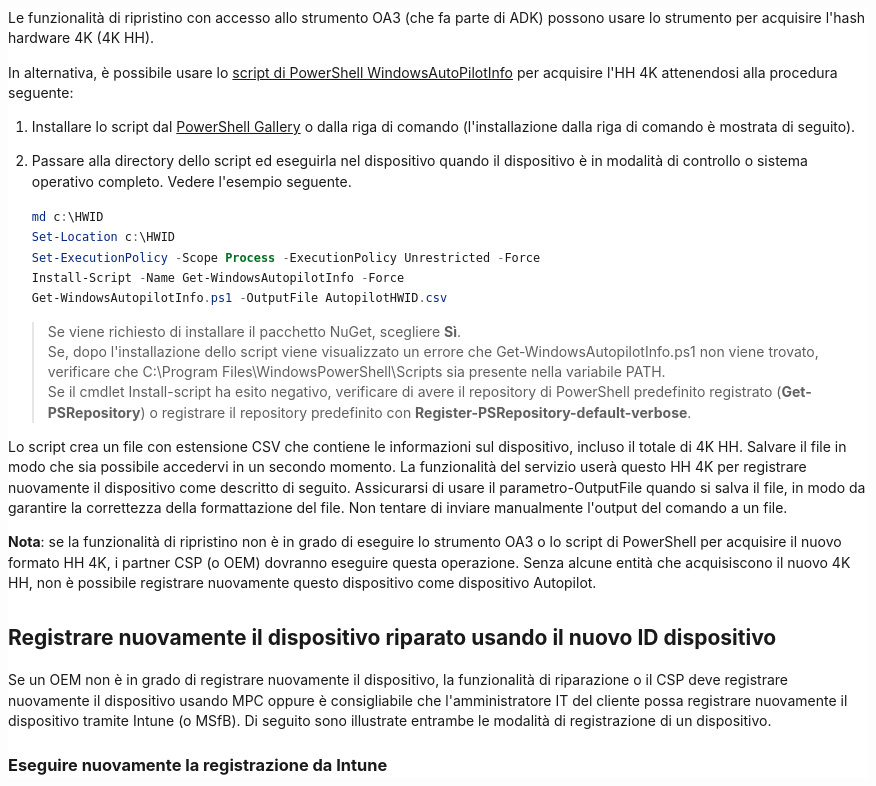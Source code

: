 Le funzionalità di ripristino con accesso allo strumento OA3 (che fa parte di ADK) possono usare lo strumento per acquisire l'hash hardware 4K (4K HH).

In alternativa, è possibile usare lo [script di PowerShell WindowsAutoPilotInfo](https://www.powershellgallery.com/packages/Get-WindowsAutoPilotInfo) per acquisire l'HH 4K attenendosi alla procedura seguente:

1. Installare lo script dal [PowerShell Gallery](https://www.powershellgallery.com/packages/Get-WindowsAutoPilotInfo) o dalla riga di comando (l'installazione dalla riga di comando è mostrata di seguito).
2. Passare alla directory dello script ed eseguirla nel dispositivo quando il dispositivo è in modalità di controllo o sistema operativo completo. Vedere l'esempio seguente.

    ```powershell
    md c:\HWID
    Set-Location c:\HWID
    Set-ExecutionPolicy -Scope Process -ExecutionPolicy Unrestricted -Force
    Install-Script -Name Get-WindowsAutopilotInfo -Force
    Get-WindowsAutopilotInfo.ps1 -OutputFile AutopilotHWID.csv
    ```

>Se viene richiesto di installare il pacchetto NuGet, scegliere **Sì**.<br>
>Se, dopo l'installazione dello script viene visualizzato un errore che Get-WindowsAutopilotInfo.ps1 non viene trovato, verificare che C:\Program Files\WindowsPowerShell\Scripts sia presente nella variabile PATH.<br>
>Se il cmdlet Install-script ha esito negativo, verificare di avere il repository di PowerShell predefinito registrato (**Get-PSRepository**) o registrare il repository predefinito con **Register-PSRepository-default-verbose**.

Lo script crea un file con estensione CSV che contiene le informazioni sul dispositivo, incluso il totale di 4K HH.  Salvare il file in modo che sia possibile accedervi in un secondo momento. La funzionalità del servizio userà questo HH 4K per registrare nuovamente il dispositivo come descritto di seguito. Assicurarsi di usare il parametro-OutputFile quando si salva il file, in modo da garantire la correttezza della formattazione del file. Non tentare di inviare manualmente l'output del comando a un file.

**Nota**: se la funzionalità di ripristino non è in grado di eseguire lo strumento OA3 o lo script di PowerShell per acquisire il nuovo formato HH 4K, i partner CSP (o OEM) dovranno eseguire questa operazione.  Senza alcune entità che acquisiscono il nuovo 4K HH, non è possibile registrare nuovamente questo dispositivo come dispositivo Autopilot.


## <a name="reregister-the-repaired-device-using-the-new-device-id"></a>Registrare nuovamente il dispositivo riparato usando il nuovo ID dispositivo

Se un OEM non è in grado di registrare nuovamente il dispositivo, la funzionalità di riparazione o il CSP deve registrare nuovamente il dispositivo usando MPC oppure è consigliabile che l'amministratore IT del cliente possa registrare nuovamente il dispositivo tramite Intune (o MSfB).  Di seguito sono illustrate entrambe le modalità di registrazione di un dispositivo.

### <a name="reregister-from-intune"></a>Eseguire nuovamente la registrazione da Intune
